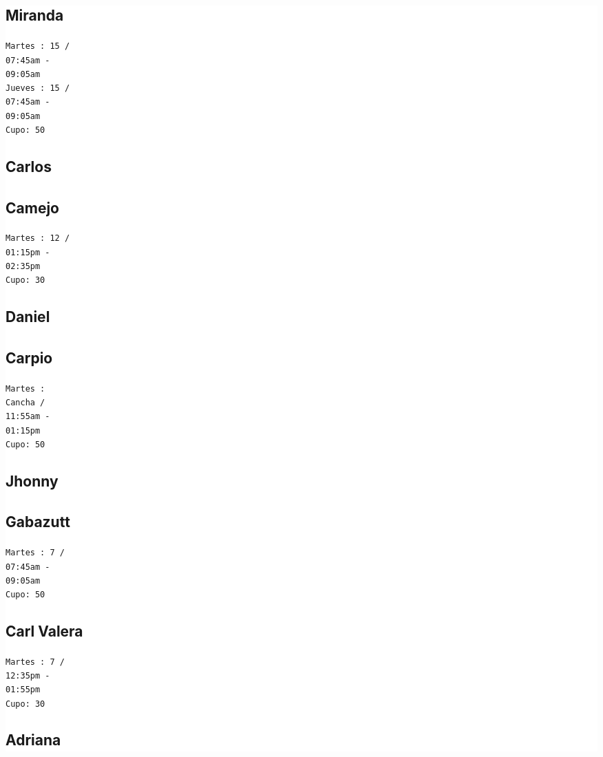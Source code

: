 ## Miranda

```
Martes : 15 /
07:45am -
09:05am
Jueves : 15 /
07:45am -
09:05am
Cupo: 50
```
## Carlos

## Camejo

```
Martes : 12 /
01:15pm -
02:35pm
Cupo: 30
```
## Daniel

## Carpio

```
Martes :
Cancha /
11:55am -
01:15pm
Cupo: 50
```
## Jhonny

## Gabazutt

```
Martes : 7 /
07:45am -
09:05am
Cupo: 50
```
## Carl Valera

```
Martes : 7 /
12:35pm -
01:55pm
Cupo: 30
```
## Adriana

